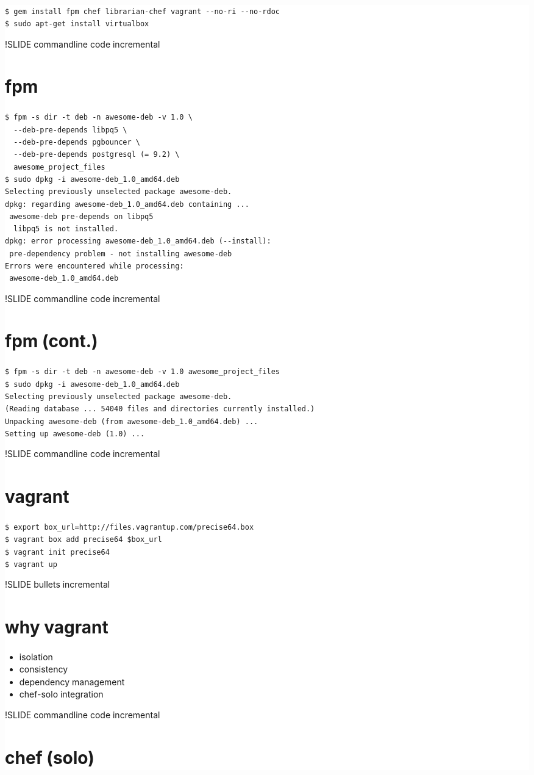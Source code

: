     $ gem install fpm chef librarian-chef vagrant --no-ri --no-rdoc
    $ sudo apt-get install virtualbox

!SLIDE commandline code incremental
# fpm #

    $ fpm -s dir -t deb -n awesome-deb -v 1.0 \
      --deb-pre-depends libpq5 \
      --deb-pre-depends pgbouncer \
      --deb-pre-depends postgresql (= 9.2) \
      awesome_project_files
    $ sudo dpkg -i awesome-deb_1.0_amd64.deb
    Selecting previously unselected package awesome-deb.
    dpkg: regarding awesome-deb_1.0_amd64.deb containing ... 
     awesome-deb pre-depends on libpq5
      libpq5 is not installed.
    dpkg: error processing awesome-deb_1.0_amd64.deb (--install):
     pre-dependency problem - not installing awesome-deb
    Errors were encountered while processing:
     awesome-deb_1.0_amd64.deb

!SLIDE commandline code incremental
# fpm (cont.) #

    $ fpm -s dir -t deb -n awesome-deb -v 1.0 awesome_project_files
    $ sudo dpkg -i awesome-deb_1.0_amd64.deb
    Selecting previously unselected package awesome-deb.
    (Reading database ... 54040 files and directories currently installed.)
    Unpacking awesome-deb (from awesome-deb_1.0_amd64.deb) ...
    Setting up awesome-deb (1.0) ...

!SLIDE commandline code incremental
# vagrant #

    $ export box_url=http://files.vagrantup.com/precise64.box
    $ vagrant box add precise64 $box_url
    $ vagrant init precise64
    $ vagrant up

!SLIDE bullets incremental
# why vagrant #

* isolation
* consistency
* dependency management
* chef-solo integration

!SLIDE commandline code incremental
# chef (solo) #
